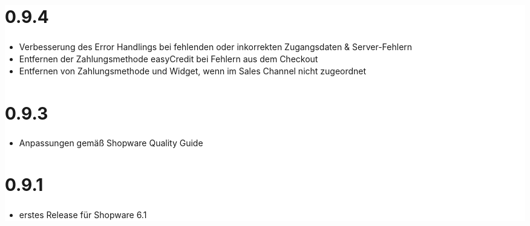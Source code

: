 # 0.9.4

* Verbesserung des Error Handlings bei fehlenden oder inkorrekten Zugangsdaten & Server-Fehlern
* Entfernen der Zahlungsmethode easyCredit bei Fehlern aus dem Checkout
* Entfernen von Zahlungsmethode und Widget, wenn im Sales Channel nicht zugeordnet

# 0.9.3

* Anpassungen gemäß Shopware Quality Guide

# 0.9.1

* erstes Release für Shopware 6.1
